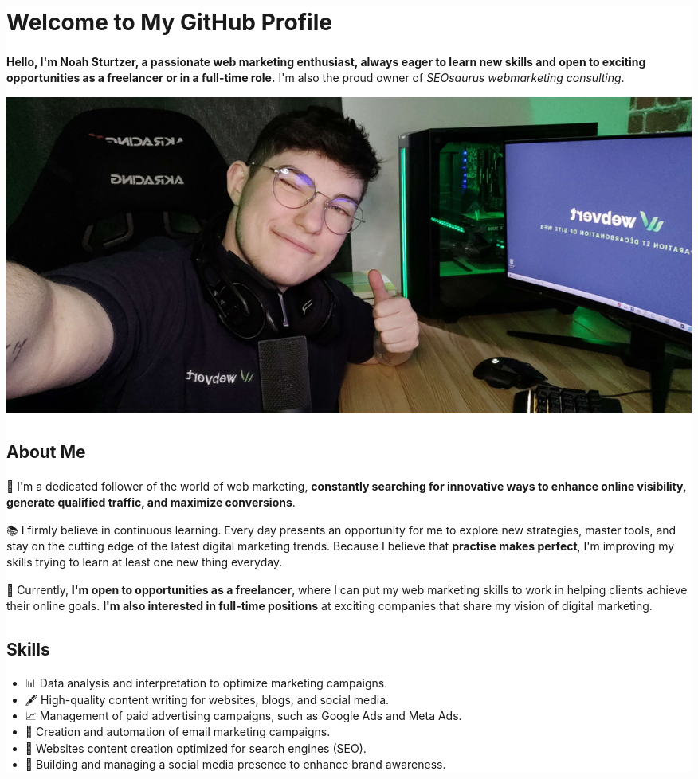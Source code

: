 # Welcome to My GitHub Profile

**Hello, I'm Noah Sturtzer, a passionate web marketing enthusiast, always eager to learn new skills and open to exciting opportunities as a freelancer or in a full-time role.** I'm also the proud owner of *SEOsaurus webmarketing consulting*.

<div align="center">
  <img width="100%" src="noah-gh.jpg" alt="photo of noah" />
</div>

## About Me

🚀 I'm a dedicated follower of the world of web marketing, **constantly searching for innovative ways to enhance online visibility, generate qualified traffic, and maximize conversions**.

📚 I firmly believe in continuous learning. Every day presents an opportunity for me to explore new strategies, master tools, and stay on the cutting edge of the latest digital marketing trends. Because I believe that **practise makes perfect**, I'm improving my skills trying to learn at least one new thing everyday.

💼 Currently, **I'm open to opportunities as a freelancer**, where I can put my web marketing skills to work in helping clients achieve their online goals. **I'm also interested in full-time positions** at exciting companies that share my vision of digital marketing.

## Skills

- 📊 Data analysis and interpretation to optimize marketing campaigns.
- 🖋️ High-quality content writing for websites, blogs, and social media.
- 📈 Management of paid advertising campaigns, such as Google Ads and Meta Ads.
- 📧 Creation and automation of email marketing campaigns.
- 📱 Websites content creation optimized for search engines (SEO).
- 📣 Building and managing a social media presence to enhance brand awareness.
